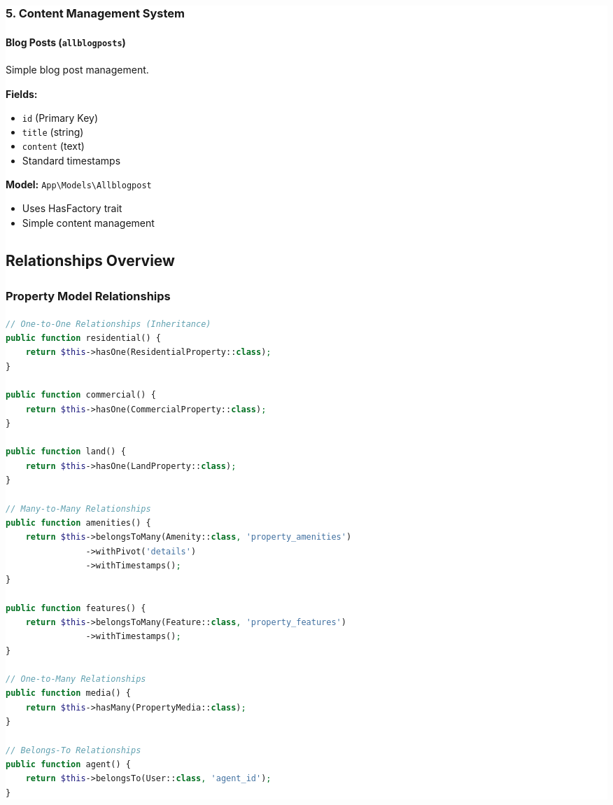 ### 5. Content Management System

#### Blog Posts (`allblogposts`)
Simple blog post management.

**Fields:**
- `id` (Primary Key)
- `title` (string)
- `content` (text)
- Standard timestamps

**Model:** `App\Models\Allblogpost`
- Uses HasFactory trait
- Simple content management

## Relationships Overview

### Property Model Relationships
```php
// One-to-One Relationships (Inheritance)
public function residential() {
    return $this->hasOne(ResidentialProperty::class);
}

public function commercial() {
    return $this->hasOne(CommercialProperty::class);
}

public function land() {
    return $this->hasOne(LandProperty::class);
}

// Many-to-Many Relationships
public function amenities() {
    return $this->belongsToMany(Amenity::class, 'property_amenities')
                ->withPivot('details')
                ->withTimestamps();
}

public function features() {
    return $this->belongsToMany(Feature::class, 'property_features')
                ->withTimestamps();
}

// One-to-Many Relationships
public function media() {
    return $this->hasMany(PropertyMedia::class);
}

// Belongs-To Relationships
public function agent() {
    return $this->belongsTo(User::class, 'agent_id');
}
```
